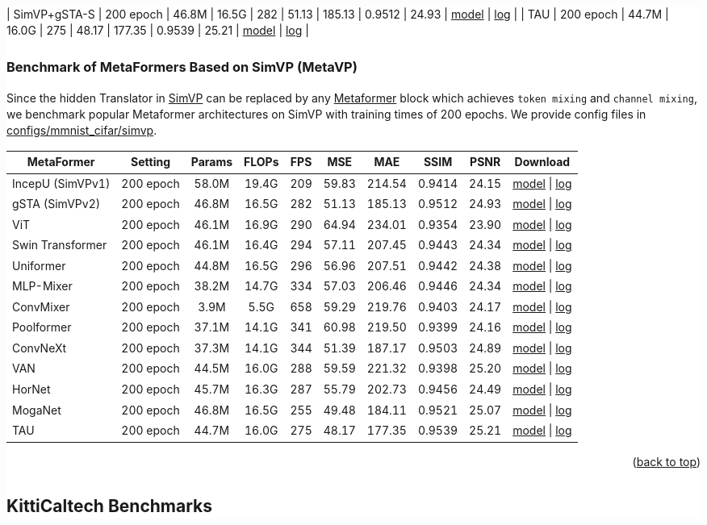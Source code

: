 | SimVP+gSTA-S |  200 epoch |  46.8M |  16.5G | 282 |  51.13 | 185.13 | 0.9512 | 24.93 | [model](https://github.com/chengtan9907/OpenSTL/releases/download/mmnist-cifar-weights/mmnist_cifar_simvp_gsta_one_ep200.pth) \| [log](https://github.com/chengtan9907/OpenSTL/releases/download/mmnist-cifar-weights/mmnist_cifar_simvp_gsta_one_ep200.log) |
| TAU          |  200 epoch |  44.7M |  16.0G | 275 |  48.17 | 177.35 | 0.9539 | 25.21 | [model](https://github.com/chengtan9907/OpenSTL/releases/download/mmnist-cifar-weights/mmnist_cifar_tau_one_ep200.pth) \| [log](https://github.com/chengtan9907/OpenSTL/releases/download/mmnist-cifar-weights/mmnist_cifar_tau_one_ep200.log) |

### **Benchmark of MetaFormers Based on SimVP (MetaVP)**

Since the hidden Translator in [SimVP](https://arxiv.org/abs/2211.12509) can be replaced by any [Metaformer](https://arxiv.org/abs/2111.11418) block which achieves `token mixing` and `channel mixing`, we benchmark popular Metaformer architectures on SimVP with training times of 200 epochs. We provide config files in [configs/mmnist_cifar/simvp](https://github.com/chengtan9907/OpenSTL/configs/mmnist_cifar/simvp/).

| MetaFormer       |   Setting  | Params | FLOPs | FPS |  MSE  |   MAE  |  SSIM  |  PSNR |   Download   |
|------------------|:----------:|:------:|:-----:|:---:|:-----:|:------:|:------:|:-----:|:------------:|
| IncepU (SimVPv1) |  200 epoch |  58.0M | 19.4G | 209 | 59.83 | 214.54 | 0.9414 | 24.15 | [model](https://github.com/chengtan9907/OpenSTL/releases/download/mmnist-cifar-weights/mmnist_cifar_simvp_incepu_one_ep200.pth) \| [log](https://github.com/chengtan9907/OpenSTL/releases/download/mmnist-cifar-weights/mmnist_cifar_simvp_incepu_one_ep200.log) |
| gSTA (SimVPv2)   |  200 epoch |  46.8M | 16.5G | 282 | 51.13 | 185.13 | 0.9512 | 24.93 | [model](https://github.com/chengtan9907/OpenSTL/releases/download/mmnist-cifar-weights/mmnist_cifar_simvp_gsta_one_ep200.pth) \| [log](https://github.com/chengtan9907/OpenSTL/releases/download/mmnist-cifar-weights/mmnist_cifar_simvp_gsta_one_ep200.log) |
| ViT              |  200 epoch |  46.1M | 16.9G | 290 | 64.94 | 234.01 | 0.9354 | 23.90 | [model](https://github.com/chengtan9907/OpenSTL/releases/download/mmnist-cifar-weights/mmnist_cifar_simvp_vit_one_ep200.pth) \| [log](https://github.com/chengtan9907/OpenSTL/releases/download/mmnist-cifar-weights/mmnist_cifar_simvp_vit_one_ep200.log) |
| Swin Transformer |  200 epoch |  46.1M | 16.4G | 294 | 57.11 | 207.45 | 0.9443 | 24.34 | [model](https://github.com/chengtan9907/OpenSTL/releases/download/mmnist-cifar-weights/mmnist_cifar_simvp_swin_one_ep200.pth) \| [log](https://github.com/chengtan9907/OpenSTL/releases/download/mmnist-cifar-weights/mmnist_cifar_simvp_swin_one_ep200.log) |
| Uniformer        |  200 epoch |  44.8M | 16.5G | 296 | 56.96 | 207.51 | 0.9442 | 24.38 | [model](https://github.com/chengtan9907/OpenSTL/releases/download/mmnist-cifar-weights/mmnist_cifar_simvp_uniformer_one_ep200.pth) \| [log](https://github.com/chengtan9907/OpenSTL/releases/download/mmnist-cifar-weights/mmnist_cifar_simvp_uniformer_one_ep200.log) |
| MLP-Mixer        |  200 epoch |  38.2M | 14.7G | 334 | 57.03 | 206.46 | 0.9446 | 24.34 | [model](https://github.com/chengtan9907/OpenSTL/releases/download/mmnist-cifar-weights/mmnist_cifar_simvp_mlpmixer_one_ep200.pth) \| [log](https://github.com/chengtan9907/OpenSTL/releases/download/mmnist-cifar-weights/mmnist_cifar_simvp_mlpmixer_one_ep200.log) |
| ConvMixer        |  200 epoch |   3.9M |  5.5G | 658 | 59.29 | 219.76 | 0.9403 | 24.17 | [model](https://github.com/chengtan9907/OpenSTL/releases/download/mmnist-cifar-weights/mmnist_cifar_simvp_convmixer_one_ep200.pth) \| [log](https://github.com/chengtan9907/OpenSTL/releases/download/mmnist-cifar-weights/mmnist_cifar_simvp_convmixer_one_ep200.log) |
| Poolformer       |  200 epoch |  37.1M | 14.1G | 341 | 60.98 | 219.50 | 0.9399 | 24.16 | [model](https://github.com/chengtan9907/OpenSTL/releases/download/mmnist-cifar-weights/mmnist_cifar_simvp_poolformer_one_ep200.pth) \| [log](https://github.com/chengtan9907/OpenSTL/releases/download/mmnist-cifar-weights/mmnist_cifar_simvp_poolformer_one_ep200.log) |
| ConvNeXt         |  200 epoch |  37.3M | 14.1G | 344 | 51.39 | 187.17 | 0.9503 | 24.89 | [model](https://github.com/chengtan9907/OpenSTL/releases/download/mmnist-cifar-weights/mmnist_cifar_simvp_convnext_one_ep200.pth) \| [log](https://github.com/chengtan9907/OpenSTL/releases/download/mmnist-cifar-weights/mmnist_cifar_simvp_convnext_one_ep200.log) |
| VAN              |  200 epoch |  44.5M | 16.0G | 288 | 59.59 | 221.32 | 0.9398 | 25.20 | [model](https://github.com/chengtan9907/OpenSTL/releases/download/mmnist-cifar-weights/mmnist_cifar_simvp_van_one_ep200.pth) \| [log](https://github.com/chengtan9907/OpenSTL/releases/download/mmnist-cifar-weights/mmnist_cifar_simvp_van_one_ep200.log) |
| HorNet           |  200 epoch |  45.7M | 16.3G | 287 | 55.79 | 202.73 | 0.9456 | 24.49 | [model](https://github.com/chengtan9907/OpenSTL/releases/download/mmnist-cifar-weights/mmnist_cifar_simvp_hornet_one_ep200.pth) \| [log](https://github.com/chengtan9907/OpenSTL/releases/download/mmnist-cifar-weights/mmnist_cifar_simvp_hornet_one_ep200.log) |
| MogaNet          |  200 epoch |  46.8M | 16.5G | 255 | 49.48 | 184.11 | 0.9521 | 25.07 | [model](https://github.com/chengtan9907/OpenSTL/releases/download/mmnist-cifar-weights/mmnist_cifar_simvp_moganet_one_ep200.pth) \| [log](https://github.com/chengtan9907/OpenSTL/releases/download/mmnist-cifar-weights/mmnist_cifar_simvp_moganet_one_ep200.log) |
| TAU              |  200 epoch |  44.7M | 16.0G | 275 | 48.17 | 177.35 | 0.9539 | 25.21 | [model](https://github.com/chengtan9907/OpenSTL/releases/download/mmnist-cifar-weights/mmnist_cifar_tau_one_ep200.pth) \| [log](https://github.com/chengtan9907/OpenSTL/releases/download/mmnist-cifar-weights/mmnist_cifar_tau_one_ep200.log) |

<p align="right">(<a href="#top">back to top</a>)</p>

## KittiCaltech Benchmarks
